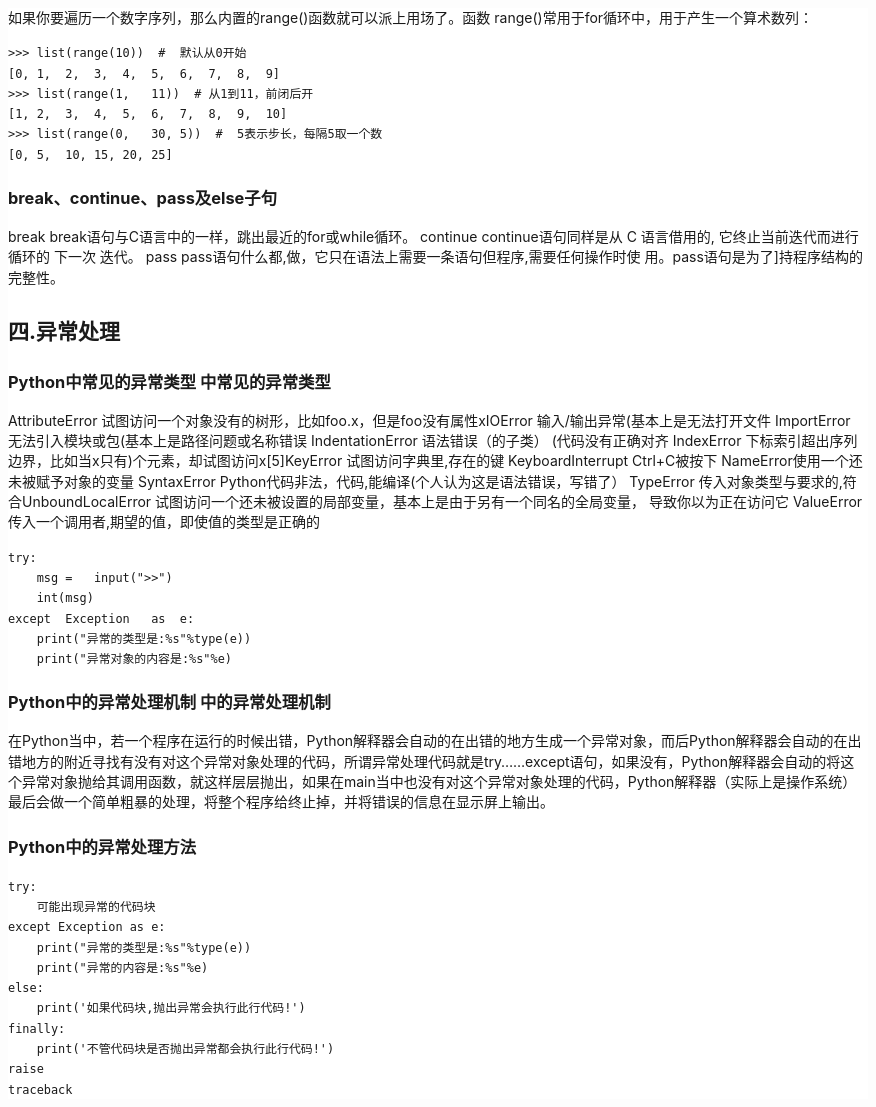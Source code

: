 如果你要遍历一个数字序列，那么内置的range()函数就可以派上用场了。函数
range()常用于for循环中，用于产生一个算术数列：

```
>>>	list(range(10))  #	默认从0开始
[0,	1,	2,	3,	4,	5,	6,	7,	8,	9]
>>>	list(range(1,	11))  #	从1到11，前闭后开
[1,	2,	3,	4,	5,	6,	7,	8,	9,	10]
>>>	list(range(0,	30,	5))  #	5表示步长，每隔5取一个数
[0,	5,	10,	15,	20,	25]
```

### break、continue、pass及else子句

break break语句与C语言中的一样，跳出最近的for或while循环。
continue continue语句同样是从 C 语言借用的, 它终止当前迭代而进行循环的 下一次
迭代。
pass pass语句什么都,做，它只在语法上需要一条语句但程序,需要任何操作时使
用。pass语句是为了]持程序结构的完整性。

## 四.异常处理

### Python中常见的异常类型 中常见的异常类型

AttributeError 试图访问一个对象没有的树形，比如foo.x，但是foo没有属性xIOError 输入/输出异常(基本上是无法打开文件 ImportError 无法引入模块或包(基本上是路径问题或名称错误 IndentationError 语法错误（的子类） (代码没有正确对齐 IndexError 下标索引超出序列边界，比如当x只有)个元素，却试图访问x[5]KeyError 试图访问字典里,存在的键 KeyboardInterrupt Ctrl+C被按下 NameError使用一个还未被赋予对象的变量 SyntaxError Python代码非法，代码,能编译(个人认为这是语法错误，写错了） TypeError 传入对象类型与要求的,符合UnboundLocalError 试图访问一个还未被设置的局部变量，基本上是由于另有一个同名的全局变量， 导致你以为正在访问它 ValueError 传入一个调用者,期望的值，即使值的类型是正确的

```
try:
	msg	=	input(">>")
	int(msg)
except	Exception	as	e:
	print("异常的类型是:%s"%type(e))
	print("异常对象的内容是:%s"%e)
```

### Python中的异常处理机制 中的异常处理机制

在Python当中，若一个程序在运行的时候出错，Python解释器会自动的在出错的地方生成一个异常对象，而后Python解释器会自动的在出错地方的附近寻找有没有对这个异常对象处理的代码，所谓异常处理代码就是try……except语句，如果没有，Python解释器会自动的将这个异常对象抛给其调用函数，就这样层层抛出，如果在main当中也没有对这个异常对象处理的代码，Python解释器（实际上是操作系统）最后会做一个简单粗暴的处理，将整个程序给终止掉，并将错误的信息在显示屏上输出。

### Python中的异常处理方法

```
try:
	可能出现异常的代码块
except Exception as e:
	print("异常的类型是:%s"%type(e))
	print("异常的内容是:%s"%e)
else:
	print('如果代码块,抛出异常会执行此行代码!')
finally:
	print('不管代码块是否抛出异常都会执行此行代码!')
raise
traceback
```
